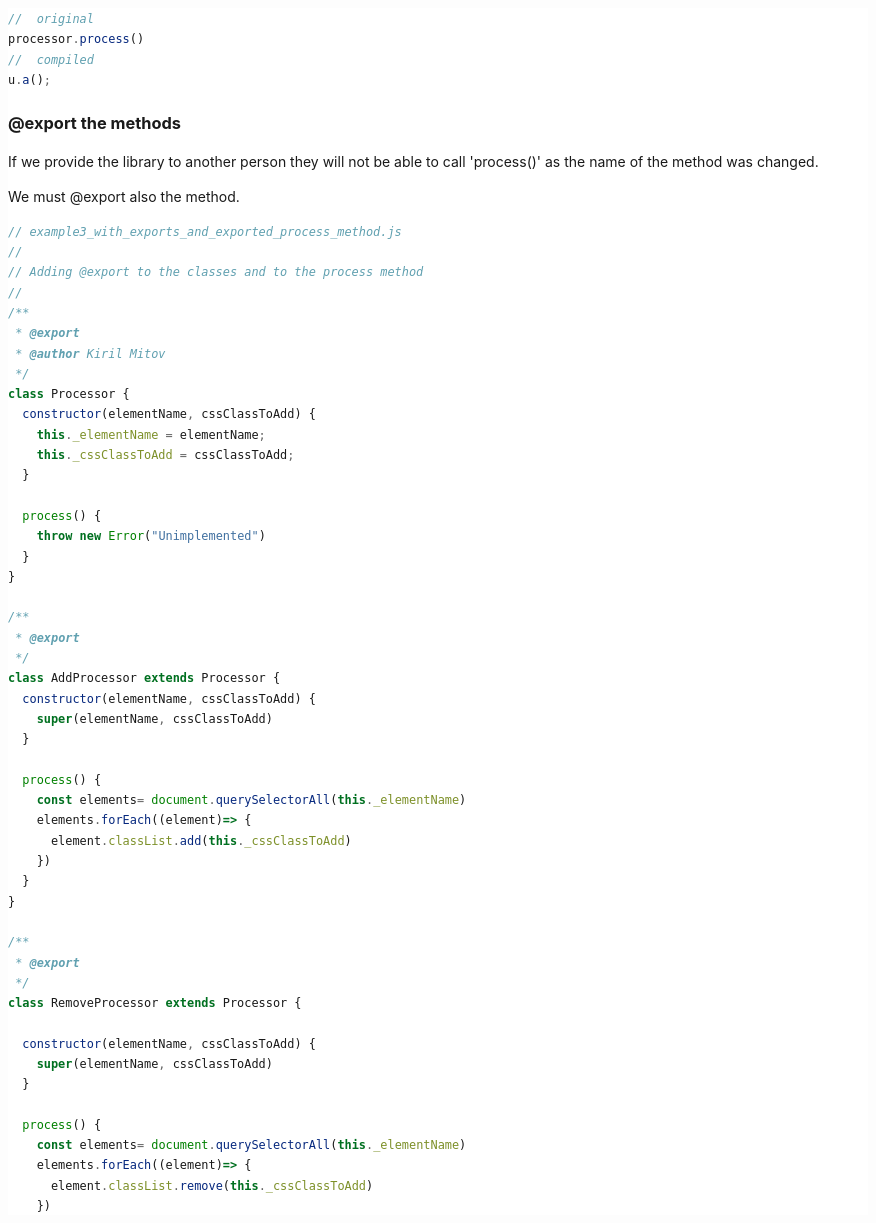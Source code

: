 ```javascript
//  original
processor.process()
//  compiled
u.a();
```

<a id="export-the-methods"></a>
### @export the methods

If we provide the library to another person they will not be able to call 
'process()' as the name of the method was changed. 

We must @export also the method.

```javascript
// example3_with_exports_and_exported_process_method.js
// 
// Adding @export to the classes and to the process method
// 
/**
 * @export
 * @author Kiril Mitov
 */
class Processor {
  constructor(elementName, cssClassToAdd) {
    this._elementName = elementName;
    this._cssClassToAdd = cssClassToAdd;
  }

  process() {
    throw new Error("Unimplemented")
  }
}

/**
 * @export
 */
class AddProcessor extends Processor {
  constructor(elementName, cssClassToAdd) {
    super(elementName, cssClassToAdd)
  }

  process() {
    const elements= document.querySelectorAll(this._elementName)
    elements.forEach((element)=> {
      element.classList.add(this._cssClassToAdd)
    })
  }
}

/**
 * @export
 */
class RemoveProcessor extends Processor {

  constructor(elementName, cssClassToAdd) {
    super(elementName, cssClassToAdd)
  }

  process() {
    const elements= document.querySelectorAll(this._elementName)
    elements.forEach((element)=> {
      element.classList.remove(this._cssClassToAdd)
    })
```